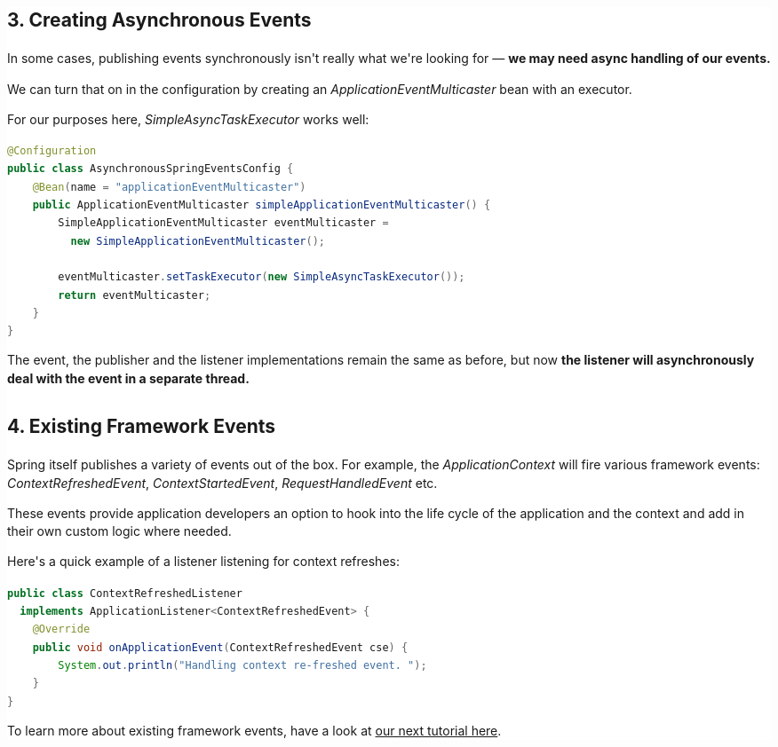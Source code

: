 

## **3. Creating Asynchronous Events**



In some cases, publishing events synchronously isn't really what we're looking for — **we may need async handling of our events.**

We can turn that on in the configuration by creating an *ApplicationEventMulticaster* bean with an executor.

For our purposes here, *SimpleAsyncTaskExecutor* works well:

```java
@Configuration
public class AsynchronousSpringEventsConfig {
    @Bean(name = "applicationEventMulticaster")
    public ApplicationEventMulticaster simpleApplicationEventMulticaster() {
        SimpleApplicationEventMulticaster eventMulticaster =
          new SimpleApplicationEventMulticaster();
        
        eventMulticaster.setTaskExecutor(new SimpleAsyncTaskExecutor());
        return eventMulticaster;
    }
}
```

The event, the publisher and the listener implementations remain the same as before, but now **the listener will asynchronously deal with the event in a separate thread.**



## **4. Existing Framework Events**

Spring itself publishes a variety of events out of the box. For example, the *ApplicationContext* will fire various framework events: *ContextRefreshedEvent*, *ContextStartedEvent*, *RequestHandledEvent* etc.

These events provide application developers an option to hook into the life cycle of the application and the context and add in their own custom logic where needed.

Here's a quick example of a listener listening for context refreshes:

```java
public class ContextRefreshedListener 
  implements ApplicationListener<ContextRefreshedEvent> {
    @Override
    public void onApplicationEvent(ContextRefreshedEvent cse) {
        System.out.println("Handling context re-freshed event. ");
    }
}
```

To learn more about existing framework events, have a look at [our next tutorial here](https://www.baeldung.com/spring-context-events).

